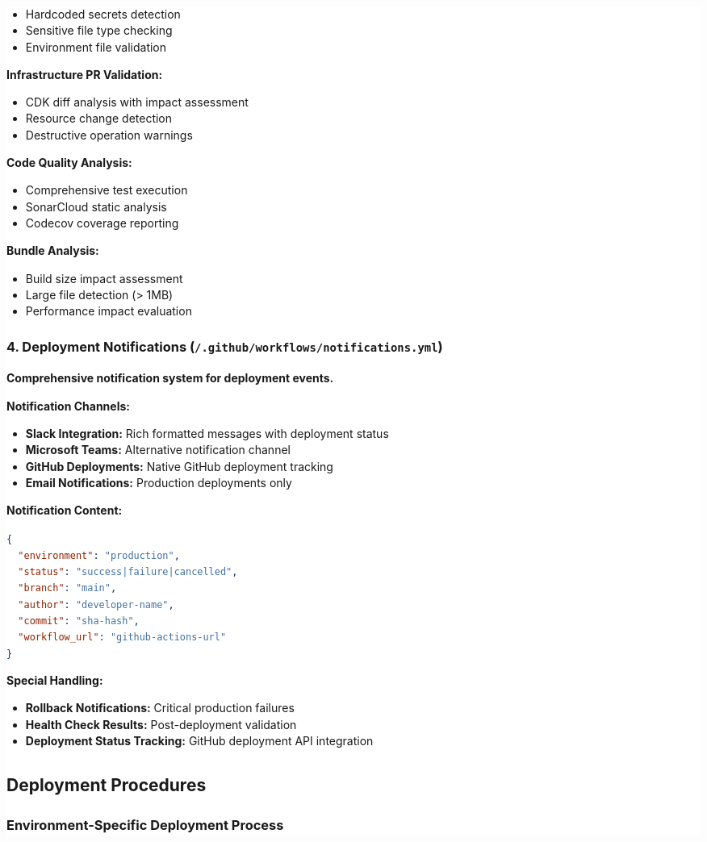 - Hardcoded secrets detection
- Sensitive file type checking
- Environment file validation

**Infrastructure PR Validation:**

- CDK diff analysis with impact assessment
- Resource change detection
- Destructive operation warnings

**Code Quality Analysis:**

- Comprehensive test execution
- SonarCloud static analysis
- Codecov coverage reporting

**Bundle Analysis:**

- Build size impact assessment
- Large file detection (> 1MB)
- Performance impact evaluation

### 4. Deployment Notifications (`/.github/workflows/notifications.yml`)

**Comprehensive notification system for deployment events.**

**Notification Channels:**

- **Slack Integration:** Rich formatted messages with deployment status
- **Microsoft Teams:** Alternative notification channel
- **GitHub Deployments:** Native GitHub deployment tracking
- **Email Notifications:** Production deployments only

**Notification Content:**

```json
{
  "environment": "production",
  "status": "success|failure|cancelled",
  "branch": "main",
  "author": "developer-name",
  "commit": "sha-hash",
  "workflow_url": "github-actions-url"
}
```

**Special Handling:**

- **Rollback Notifications:** Critical production failures
- **Health Check Results:** Post-deployment validation
- **Deployment Status Tracking:** GitHub deployment API integration

## Deployment Procedures

### Environment-Specific Deployment Process
